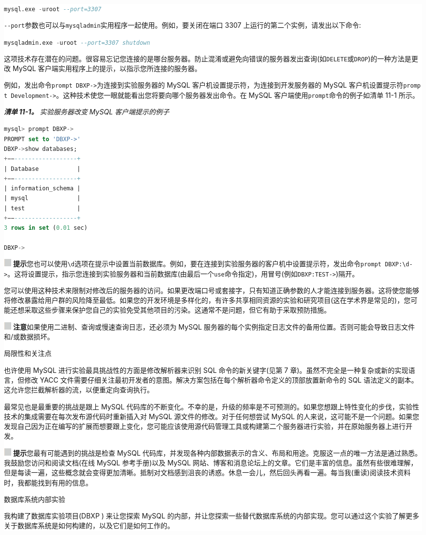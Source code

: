 ```sql
mysql.exe -uroot --port=3307
```

`--port`参数也可以与`mysqladmin`实用程序一起使用。例如，要关闭在端口 3307 上运行的第二个实例，请发出以下命令:

```sql
mysqladmin.exe -uroot --port=3307 shutdown
```

这项技术存在潜在的问题。很容易忘记您连接的是哪台服务器。防止混淆或避免向错误的服务器发出查询(如`DELETE`或`DROP`)的一种方法是更改 MySQL 客户端实用程序上的提示，以指示您所连接的服务器。

例如，发出命令`prompt DBXP->`为连接到实验服务器的 MySQL 客户机设置提示符，为连接到开发服务器的 MySQL 客户机设置提示符`prompt Development->`。这种技术使您一眼就能看出您将要向哪个服务器发出命令。在 MySQL 客户端使用`prompt`命令的例子如清单 11-1 所示。

***清单 11-1。*** *实验服务器改变 MySQL 客户端提示的例子*

```sql
mysql> prompt DBXP->
PROMPT set to 'DBXP->'
DBXP->show databases;
+−−------------------+
| Database           |
+−−------------------+
| information_schema |
| mysql              |
| test               |
+−−------------------+
3 rows in set (0.01 sec)

DBXP->
```

![image](img/sq.jpg) **提示**您也可以使用`\d`选项在提示中设置当前数据库。例如，要在连接到实验服务器的客户机中设置提示符，发出命令`prompt DBXP:\d->`。这将设置提示，指示您连接到实验服务器和当前数据库(由最后一个`use`命令指定)，用冒号(例如`DBXP:TEST->`)隔开。

您可以使用这种技术来限制对修改后的服务器的访问。如果更改端口号或套接字，只有知道正确参数的人才能连接到服务器。这将使您能够将修改暴露给用户群的风险降至最低。如果您的开发环境是多样化的，有许多共享相同资源的实验和研究项目(这在学术界是常见的)，您可能还想采取这些步骤来保护您自己的实验免受其他项目的污染。这通常不是问题，但它有助于采取预防措施。

![image](img/sq.jpg) **注意**如果使用二进制、查询或慢速查询日志，还必须为 MySQL 服务器的每个实例指定日志文件的备用位置。否则可能会导致日志文件和/或数据损坏。

局限性和关注点

也许使用 MySQL 进行实验最具挑战性的方面是修改解析器来识别 SQL 命令的新关键字(见第 7 章)。虽然不完全是一种复杂或新的实现语言，但修改 YACC 文件需要仔细关注最初开发者的意图。解决方案包括在每个解析器命令定义的顶部放置新命令的 SQL 语法定义的副本。这允许您拦截解析器的流，以便重定向查询执行。

最常见也是最重要的挑战是跟上 MySQL 代码库的不断变化。不幸的是，升级的频率是不可预测的。如果您想跟上特性变化的步伐，实验性技术的集成需要在每次发布源代码时重新插入对 MySQL 源文件的修改。对于任何想尝试 MySQL 的人来说，这可能不是一个问题。如果您发现自己因为正在编写的扩展而想要跟上变化，您可能应该使用源代码管理工具或构建第二个服务器进行实验，并在原始服务器上进行开发。

![image](img/sq.jpg) **提示**您最有可能遇到的挑战是检查 MySQL 代码库，并发现各种内部数据表示的含义、布局和用途。克服这一点的唯一方法是通过熟悉。我鼓励您访问和阅读文档(在线 MySQL 参考手册)以及 MySQL 网站、博客和消息论坛上的文章。它们是丰富的信息。虽然有些很难理解，但是每读一遍，这些概念就会变得更加清晰。抵制对文档感到沮丧的诱惑。休息一会儿，然后回头再看一遍。每当我(重读)阅读技术资料时，我都能找到有用的信息。

数据库系统内部实验

我构建了数据库实验项目(DBXP ) 来让您探索 MySQL 的内部，并让您探索一些替代数据库系统的内部实现。您可以通过这个实验了解更多关于数据库系统是如何构建的，以及它们是如何工作的。
